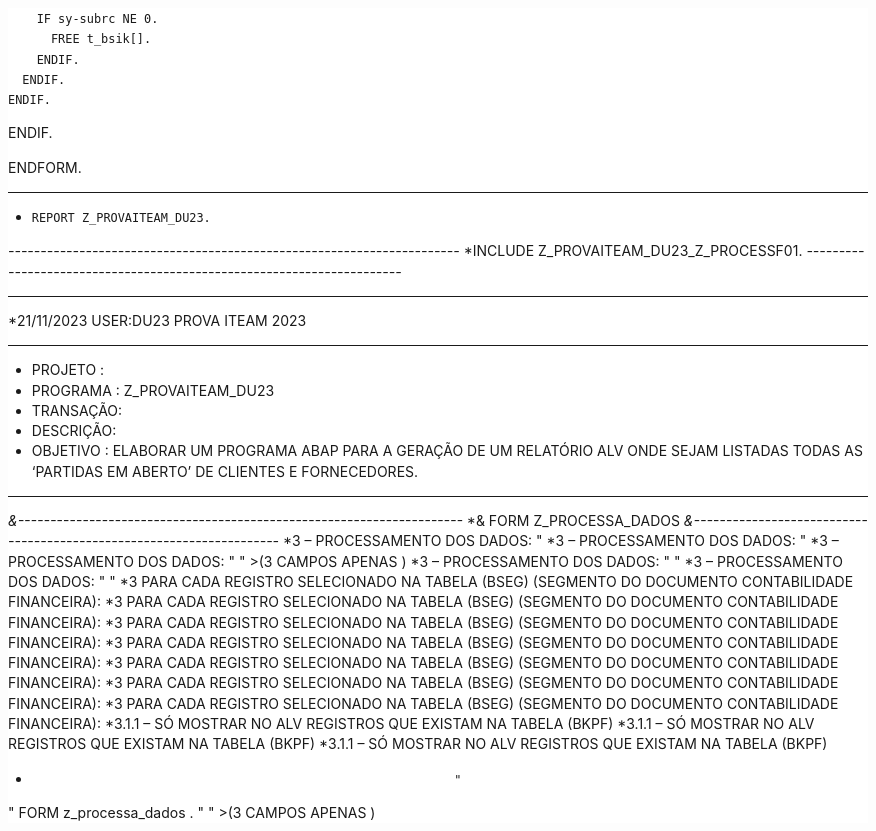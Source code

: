         IF sy-subrc NE 0.
          FREE t_bsik[].
        ENDIF.
      ENDIF.
    ENDIF.
  ENDIF.

ENDFORM.

**********************************************************************


*     REPORT Z_PROVAITEAM_DU23.
*----------------------------------------------------------------------*
*INCLUDE Z_PROVAITEAM_DU23_Z_PROCESSF01.
*----------------------------------------------------------------------*

**********************************************************************
*21/11/2023 USER:DU23 PROVA ITEAM 2023
**********************************************************************
* PROJETO  :
* PROGRAMA : Z_PROVAITEAM_DU23
* TRANSAÇÃO:
* DESCRIÇÃO:
* OBJETIVO : ELABORAR UM PROGRAMA ABAP PARA A GERAÇÃO DE UM RELATÓRIO ALV ONDE SEJAM LISTADAS TODAS AS ‘PARTIDAS EM ABERTO’ DE CLIENTES E FORNECEDORES.

********************************************************************


*&---------------------------------------------------------------------*
*&      FORM  Z_PROCESSA_DADOS
*&---------------------------------------------------------------------*
*3  – PROCESSAMENTO DOS DADOS: "
*3  – PROCESSAMENTO DOS DADOS:   "
*3  – PROCESSAMENTO DOS DADOS:     "                     " >(3 CAMPOS APENAS )
*3  – PROCESSAMENTO DOS DADOS:      "                "
*3  – PROCESSAMENTO DOS DADOS:        "           "
*3 PARA CADA REGISTRO SELECIONADO NA TABELA (BSEG) (SEGMENTO DO DOCUMENTO CONTABILIDADE FINANCEIRA):
*3 PARA CADA REGISTRO SELECIONADO NA TABELA (BSEG) (SEGMENTO DO DOCUMENTO CONTABILIDADE FINANCEIRA):
*3 PARA CADA REGISTRO SELECIONADO NA TABELA (BSEG) (SEGMENTO DO DOCUMENTO CONTABILIDADE FINANCEIRA):
*3 PARA CADA REGISTRO SELECIONADO NA TABELA (BSEG) (SEGMENTO DO DOCUMENTO CONTABILIDADE FINANCEIRA):
*3 PARA CADA REGISTRO SELECIONADO NA TABELA (BSEG) (SEGMENTO DO DOCUMENTO CONTABILIDADE FINANCEIRA):
*3 PARA CADA REGISTRO SELECIONADO NA TABELA (BSEG) (SEGMENTO DO DOCUMENTO CONTABILIDADE FINANCEIRA):
*3 PARA CADA REGISTRO SELECIONADO NA TABELA (BSEG) (SEGMENTO DO DOCUMENTO CONTABILIDADE FINANCEIRA):
*3.1.1  – SÓ MOSTRAR NO ALV REGISTROS QUE EXISTAM NA TABELA (BKPF)
*3.1.1  – SÓ MOSTRAR NO ALV REGISTROS QUE EXISTAM NA TABELA (BKPF)
*3.1.1  – SÓ MOSTRAR NO ALV REGISTROS QUE EXISTAM NA TABELA (BKPF)
*                                                                "
"
FORM z_processa_dados .                                               "
  " >(3 CAMPOS APENAS )
